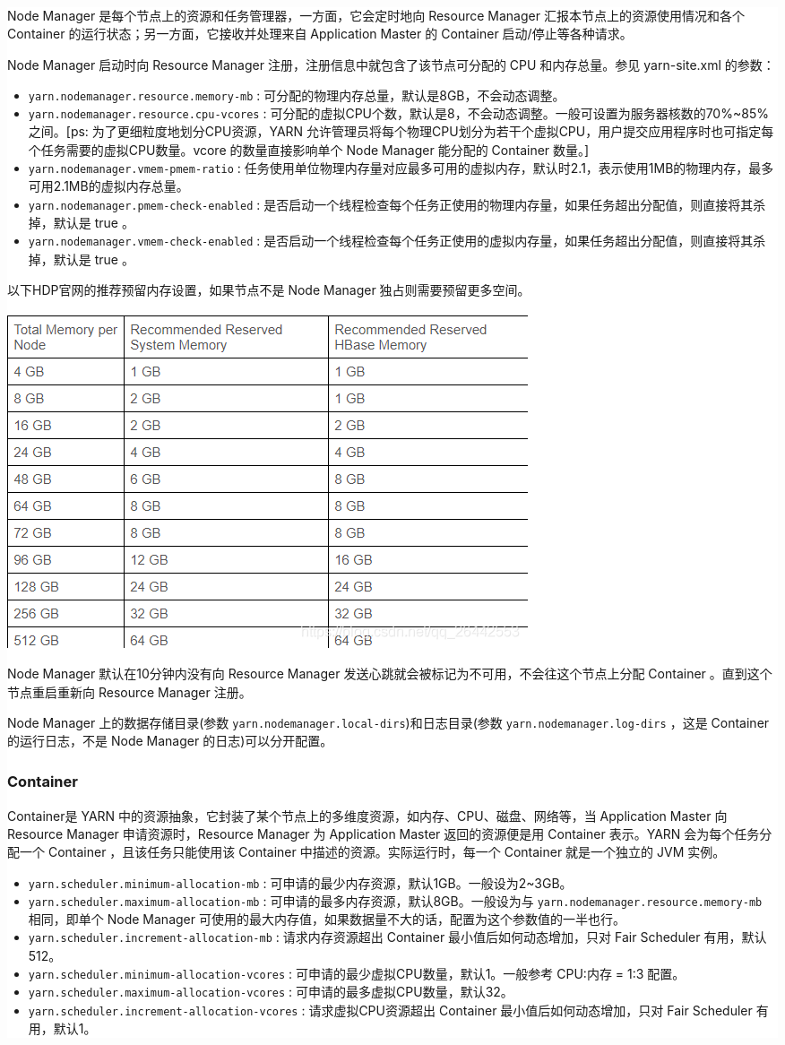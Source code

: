 Node Manager 是每个节点上的资源和任务管理器，一方面，它会定时地向 Resource Manager 汇报本节点上的资源使用情况和各个 Container 的运行状态；另一方面，它接收并处理来自 Application Master 的 Container 启动/停止等各种请求。

Node Manager 启动时向 Resource Manager 注册，注册信息中就包含了该节点可分配的 CPU 和内存总量。参见 yarn-site.xml 的参数：

- `yarn.nodemanager.resource.memory-mb` : 可分配的物理内存总量，默认是8GB，不会动态调整。
- `yarn.nodemanager.resource.cpu-vcores` : 可分配的虚拟CPU个数，默认是8，不会动态调整。一般可设置为服务器核数的70%~85%之间。[ps: 为了更细粒度地划分CPU资源，YARN 允许管理员将每个物理CPU划分为若干个虚拟CPU，用户提交应用程序时也可指定每个任务需要的虚拟CPU数量。vcore 的数量直接影响单个 Node Manager 能分配的 Container 数量。]
- `yarn.nodemanager.vmem-pmem-ratio` : 任务使用单位物理内存量对应最多可用的虚拟内存，默认时2.1，表示使用1MB的物理内存，最多可用2.1MB的虚拟内存总量。
- `yarn.nodemanager.pmem-check-enabled` : 是否启动一个线程检查每个任务正使用的物理内存量，如果任务超出分配值，则直接将其杀掉，默认是 true 。
- `yarn.nodemanager.vmem-check-enabled` : 是否启动一个线程检查每个任务正使用的虚拟内存量，如果任务超出分配值，则直接将其杀掉，默认是 true 。

以下HDP官网的推荐预留内存设置，如果节点不是 Node Manager 独占则需要预留更多空间。

![HDP官网的NM推荐预留内存设置](/images/2021/hdp_yarn_nm_memory_setup.png)

Node Manager 默认在10分钟内没有向 Resource Manager 发送心跳就会被标记为不可用，不会往这个节点上分配 Container 。直到这个节点重启重新向 Resource Manager 注册。

Node Manager 上的数据存储目录(参数 `yarn.nodemanager.local-dirs`)和日志目录(参数 `yarn.nodemanager.log-dirs` ，这是 Container 的运行日志，不是 Node Manager 的日志)可以分开配置。


### Container

Container是 YARN 中的资源抽象，它封装了某个节点上的多维度资源，如内存、CPU、磁盘、网络等，当 Application Master 向 Resource Manager 申请资源时，Resource Manager 为 Application Master 返回的资源便是用 Container 表示。YARN 会为每个任务分配一个 Container ，且该任务只能使用该 Container 中描述的资源。实际运行时，每一个 Container 就是一个独立的 JVM 实例。

- `yarn.scheduler.minimum-allocation-mb` : 可申请的最少内存资源，默认1GB。一般设为2~3GB。
- `yarn.scheduler.maximum-allocation-mb` : 可申请的最多内存资源，默认8GB。一般设为与 `yarn.nodemanager.resource.memory-mb` 相同，即单个 Node Manager 可使用的最大内存值，如果数据量不大的话，配置为这个参数值的一半也行。
- `yarn.scheduler.increment-allocation-mb` : 请求内存资源超出 Container 最小值后如何动态增加，只对 Fair Scheduler 有用，默认512。
- `yarn.scheduler.minimum-allocation-vcores` : 可申请的最少虚拟CPU数量，默认1。一般参考 CPU:内存 = 1:3 配置。
- `yarn.scheduler.maximum-allocation-vcores` : 可申请的最多虚拟CPU数量，默认32。
- `yarn.scheduler.increment-allocation-vcores` : 请求虚拟CPU资源超出 Container 最小值后如何动态增加，只对 Fair Scheduler 有用，默认1。
